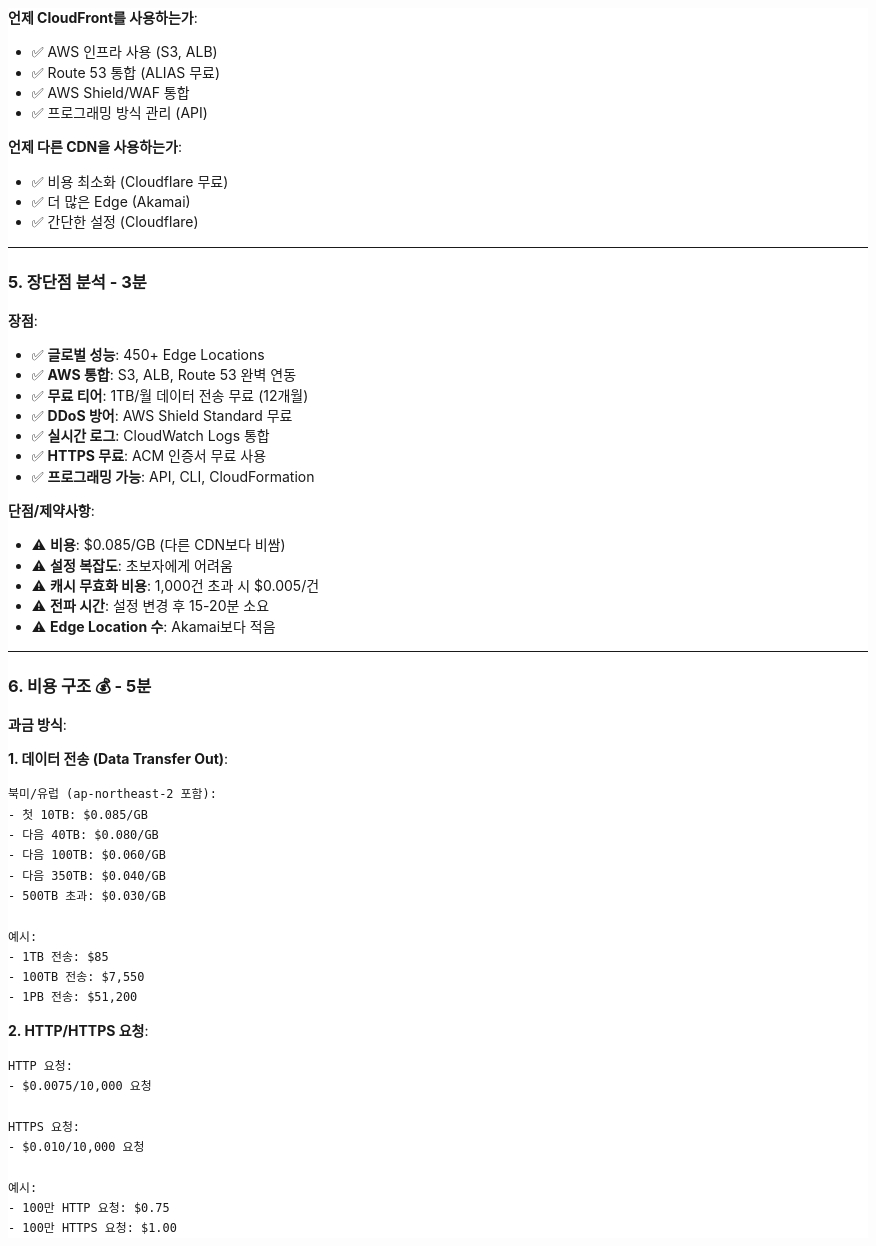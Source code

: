 **언제 CloudFront를 사용하는가**:
- ✅ AWS 인프라 사용 (S3, ALB)
- ✅ Route 53 통합 (ALIAS 무료)
- ✅ AWS Shield/WAF 통합
- ✅ 프로그래밍 방식 관리 (API)

**언제 다른 CDN을 사용하는가**:
- ✅ 비용 최소화 (Cloudflare 무료)
- ✅ 더 많은 Edge (Akamai)
- ✅ 간단한 설정 (Cloudflare)

---

### 5. 장단점 분석 - 3분

**장점**:
- ✅ **글로벌 성능**: 450+ Edge Locations
- ✅ **AWS 통합**: S3, ALB, Route 53 완벽 연동
- ✅ **무료 티어**: 1TB/월 데이터 전송 무료 (12개월)
- ✅ **DDoS 방어**: AWS Shield Standard 무료
- ✅ **실시간 로그**: CloudWatch Logs 통합
- ✅ **HTTPS 무료**: ACM 인증서 무료 사용
- ✅ **프로그래밍 가능**: API, CLI, CloudFormation

**단점/제약사항**:
- ⚠️ **비용**: $0.085/GB (다른 CDN보다 비쌈)
- ⚠️ **설정 복잡도**: 초보자에게 어려움
- ⚠️ **캐시 무효화 비용**: 1,000건 초과 시 $0.005/건
- ⚠️ **전파 시간**: 설정 변경 후 15-20분 소요
- ⚠️ **Edge Location 수**: Akamai보다 적음

---

### 6. 비용 구조 💰 - 5분

**과금 방식**:

**1. 데이터 전송 (Data Transfer Out)**:
```
북미/유럽 (ap-northeast-2 포함):
- 첫 10TB: $0.085/GB
- 다음 40TB: $0.080/GB
- 다음 100TB: $0.060/GB
- 다음 350TB: $0.040/GB
- 500TB 초과: $0.030/GB

예시:
- 1TB 전송: $85
- 100TB 전송: $7,550
- 1PB 전송: $51,200
```

**2. HTTP/HTTPS 요청**:
```
HTTP 요청:
- $0.0075/10,000 요청

HTTPS 요청:
- $0.010/10,000 요청

예시:
- 100만 HTTP 요청: $0.75
- 100만 HTTPS 요청: $1.00
```
